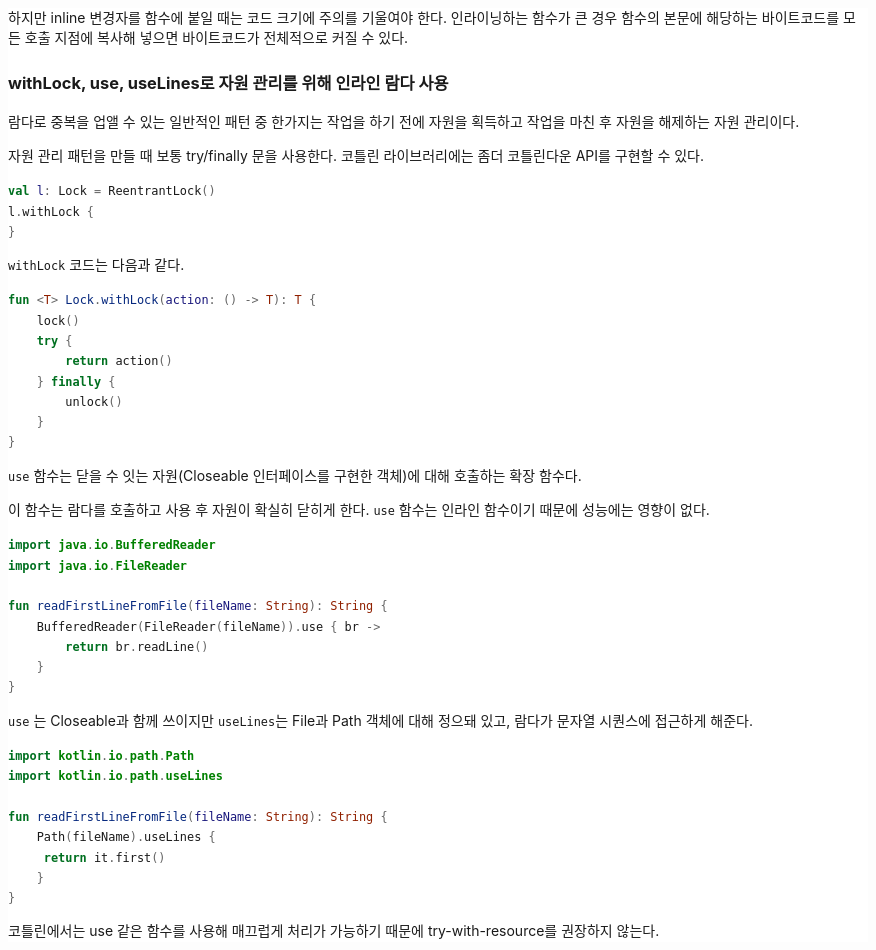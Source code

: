 하지만 inline 변경자를 함수에 붙일 때는 코드 크기에 주의를 기울여야 한다. 인라이닝하는 함수가 큰 경우 함수의 본문에 해당하는 바이트코드를 모든 호출 지점에 복사해 넣으면 바이트코드가 전체적으로 커질 수 있다.

### withLock, use, useLines로 자원 관리를 위해 인라인 람다 사용

람다로 중복을 업앨 수 있는 일반적인 패턴 중 한가지는 작업을 하기 전에 자원을 획득하고 작업을 마친 후 자원을 해제하는 자원 관리이다.

자원 관리 패턴을 만들 때 보통 try/finally 문을 사용한다. 코틀린 라이브러리에는 좀더 코틀린다운 API를 구현할 수 있다.

```kotlin
val l: Lock = ReentrantLock()
l.withLock {
}
```

`withLock` 코드는 다음과 같다.

```kotlin
fun <T> Lock.withLock(action: () -> T): T {
    lock()
    try {
        return action()
    } finally {
        unlock()
    }
}
```

`use` 함수는 닫을 수 잇는 자원(Closeable 인터페이스를 구현한 객체)에 대해 호출하는 확장 함수다.

이 함수는 람다를 호출하고 사용 후 자원이 확실히 닫히게 한다. `use` 함수는 인라인 함수이기 때문에 성능에는 영향이 없다.

```kotlin
import java.io.BufferedReader
import java.io.FileReader

fun readFirstLineFromFile(fileName: String): String {
    BufferedReader(FileReader(fileName)).use { br ->
        return br.readLine()
    }
}
```

`use` 는 Closeable과 함께 쓰이지만 `useLines`는 File과 Path 객체에 대해 정으돼 있고, 람다가 문자열 시퀀스에 접근하게 해준다.

```kotlin
import kotlin.io.path.Path
import kotlin.io.path.useLines

fun readFirstLineFromFile(fileName: String): String {
    Path(fileName).useLines {
     return it.first()
    }
}
```

코틀린에서는 use 같은 함수를 사용해 매끄럽게 처리가 가능하기 때문에 try-with-resource를 권장하지 않는다.
